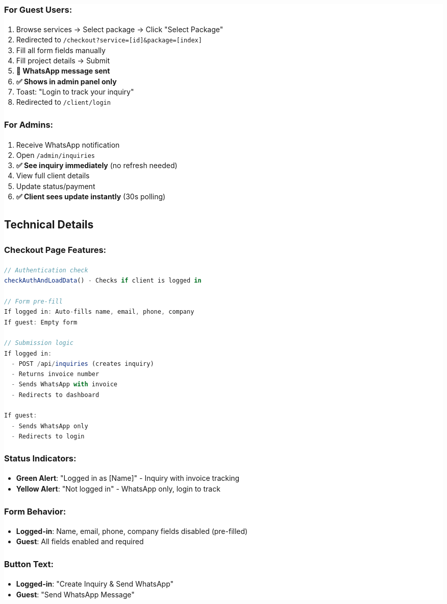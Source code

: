 ### For Guest Users:
1. Browse services → Select package → Click "Select Package"
2. Redirected to `/checkout?service=[id]&package=[index]`
3. Fill all form fields manually
4. Fill project details → Submit
5. **📱 WhatsApp message sent**
6. **✅ Shows in admin panel only**
7. Toast: "Login to track your inquiry"
8. Redirected to `/client/login`

### For Admins:
1. Receive WhatsApp notification
2. Open `/admin/inquiries`
3. **✅ See inquiry immediately** (no refresh needed)
4. View full client details
5. Update status/payment
6. **✅ Client sees update instantly** (30s polling)

## Technical Details

### Checkout Page Features:
```typescript
// Authentication check
checkAuthAndLoadData() - Checks if client is logged in

// Form pre-fill
If logged in: Auto-fills name, email, phone, company
If guest: Empty form

// Submission logic
If logged in:
  - POST /api/inquiries (creates inquiry)
  - Returns invoice number
  - Sends WhatsApp with invoice
  - Redirects to dashboard

If guest:
  - Sends WhatsApp only
  - Redirects to login
```

### Status Indicators:
- **Green Alert**: "Logged in as [Name]" - Inquiry with invoice tracking
- **Yellow Alert**: "Not logged in" - WhatsApp only, login to track

### Form Behavior:
- **Logged-in**: Name, email, phone, company fields disabled (pre-filled)
- **Guest**: All fields enabled and required

### Button Text:
- **Logged-in**: "Create Inquiry & Send WhatsApp"
- **Guest**: "Send WhatsApp Message"
